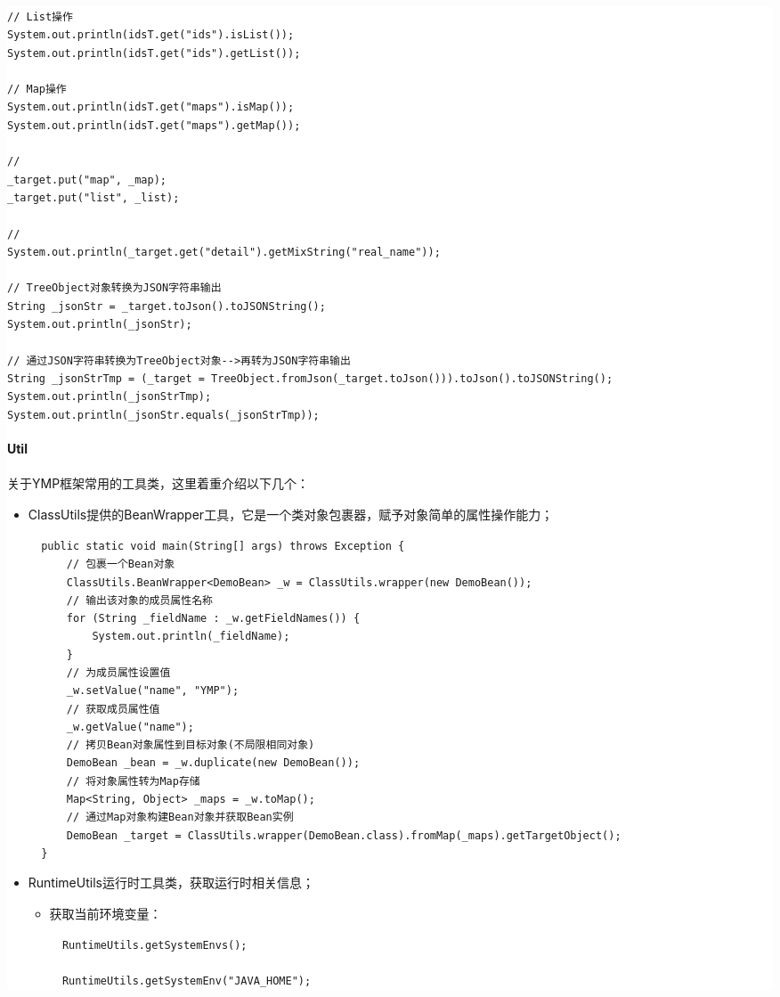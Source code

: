     // List操作
    System.out.println(idsT.get("ids").isList());
    System.out.println(idsT.get("ids").getList());

    // Map操作
    System.out.println(idsT.get("maps").isMap());
    System.out.println(idsT.get("maps").getMap());

    //
    _target.put("map", _map);
    _target.put("list", _list);

    //
    System.out.println(_target.get("detail").getMixString("real_name"));

    // TreeObject对象转换为JSON字符串输出
    String _jsonStr = _target.toJson().toJSONString();
    System.out.println(_jsonStr);

    // 通过JSON字符串转换为TreeObject对象-->再转为JSON字符串输出
    String _jsonStrTmp = (_target = TreeObject.fromJson(_target.toJson())).toJson().toJSONString();
    System.out.println(_jsonStrTmp);
    System.out.println(_jsonStr.equals(_jsonStrTmp));

#### Util

关于YMP框架常用的工具类，这里着重介绍以下几个：

- ClassUtils提供的BeanWrapper工具，它是一个类对象包裹器，赋予对象简单的属性操作能力；

        public static void main(String[] args) throws Exception {
            // 包裹一个Bean对象
            ClassUtils.BeanWrapper<DemoBean> _w = ClassUtils.wrapper(new DemoBean());
            // 输出该对象的成员属性名称
            for (String _fieldName : _w.getFieldNames()) {
                System.out.println(_fieldName);
            }
            // 为成员属性设置值
            _w.setValue("name", "YMP");
            // 获取成员属性值
            _w.getValue("name");
            // 拷贝Bean对象属性到目标对象(不局限相同对象)
            DemoBean _bean = _w.duplicate(new DemoBean());
            // 将对象属性转为Map存储
            Map<String, Object> _maps = _w.toMap();
            // 通过Map对象构建Bean对象并获取Bean实例
            DemoBean _target = ClassUtils.wrapper(DemoBean.class).fromMap(_maps).getTargetObject();
        }

- RuntimeUtils运行时工具类，获取运行时相关信息；

    + 获取当前环境变量：

            RuntimeUtils.getSystemEnvs();

            RuntimeUtils.getSystemEnv("JAVA_HOME");
